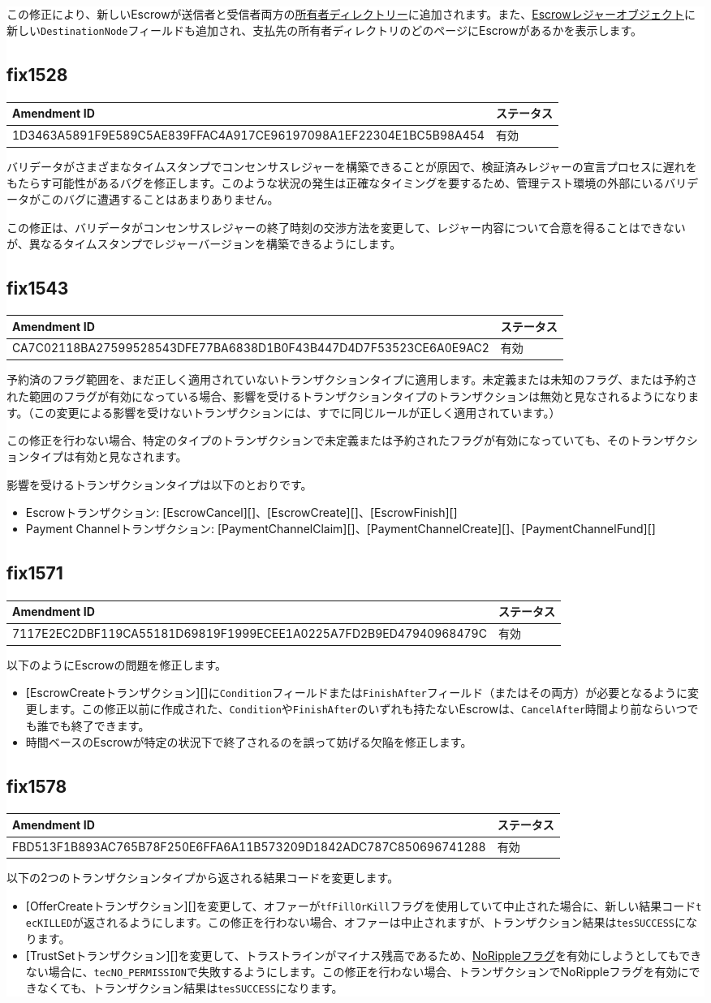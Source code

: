 この修正により、新しいEscrowが送信者と受信者両方の[所有者ディレクトリー](directorynode.html)に追加されます。また、[Escrowレジャーオブジェクト](escrow-object.html)に新しい`DestinationNode`フィールドも追加され、支払先の所有者ディレクトリのどのページにEscrowがあるかを表示します。

## fix1528
[fix1528]: #fix1528

| Amendment ID                                                     | ステータス |
|:-----------------------------------------------------------------|:---------|
| 1D3463A5891F9E589C5AE839FFAC4A917CE96197098A1EF22304E1BC5B98A454 | 有効 |

バリデータがさまざまなタイムスタンプでコンセンサスレジャーを構築できることが原因で、検証済みレジャーの宣言プロセスに遅れをもたらす可能性があるバグを修正します。このような状況の発生は正確なタイミングを要するため、管理テスト環境の外部にいるバリデータがこのバグに遭遇することはあまりありません。

この修正は、バリデータがコンセンサスレジャーの終了時刻の交渉方法を変更して、レジャー内容について合意を得ることはできないが、異なるタイムスタンプでレジャーバージョンを構築できるようにします。

## fix1543
[fix1543]: #fix1543

| Amendment ID                                                     | ステータス |
|:-----------------------------------------------------------------|:---------|
| CA7C02118BA27599528543DFE77BA6838D1B0F43B447D4D7F53523CE6A0E9AC2 | 有効 |

予約済のフラグ範囲を、まだ正しく適用されていないトランザクションタイプに適用します。未定義または未知のフラグ、または予約された範囲のフラグが有効になっている場合、影響を受けるトランザクションタイプのトランザクションは無効と見なされるようになります。（この変更による影響を受けないトランザクションには、すでに同じルールが正しく適用されています。）

この修正を行わない場合、特定のタイプのトランザクションで未定義または予約されたフラグが有効になっていても、そのトランザクションタイプは有効と見なされます。

影響を受けるトランザクションタイプは以下のとおりです。

- Escrowトランザクション: [EscrowCancel][]、[EscrowCreate][]、[EscrowFinish][]
- Payment Channelトランザクション: [PaymentChannelClaim][]、[PaymentChannelCreate][]、[PaymentChannelFund][]

## fix1571
[fix1571]: #fix1571

| Amendment ID                                                     | ステータス |
|:-----------------------------------------------------------------|:---------|
| 7117E2EC2DBF119CA55181D69819F1999ECEE1A0225A7FD2B9ED47940968479C | 有効 |

以下のようにEscrowの問題を修正します。

- [EscrowCreateトランザクション][]に`Condition`フィールドまたは`FinishAfter`フィールド（またはその両方）が必要となるように変更します。この修正以前に作成された、`Condition`や`FinishAfter`のいずれも持たないEscrowは、`CancelAfter`時間より前ならいつでも誰でも終了できます。
- 時間ベースのEscrowが特定の状況下で終了されるのを誤って妨げる欠陥を修正します。

## fix1578
[fix1578]: #fix1578

| Amendment ID                                                     | ステータス |
|:-----------------------------------------------------------------|:---------|
| FBD513F1B893AC765B78F250E6FFA6A11B573209D1842ADC787C850696741288 | 有効 |

以下の2つのトランザクションタイプから返される結果コードを変更します。

- [OfferCreateトランザクション][]を変更して、オファーが`tfFillOrKill`フラグを使用していて中止された場合に、新しい結果コード`tecKILLED`が返されるようにします。この修正を行わない場合、オファーは中止されますが、トランザクション結果は`tesSUCCESS`になります。
- [TrustSetトランザクション][]を変更して、トラストラインがマイナス残高であるため、[NoRippleフラグ](rippling.html#norippleフラグ)を有効にしようとしてもできない場合に、`tecNO_PERMISSION`で失敗するようにします。この修正を行わない場合、トランザクションでNoRippleフラグを有効にできなくても、トランザクション結果は`tesSUCCESS`になります。


[CheckCashMakesTrustLine]: #checkcashmakestrustline
[Checks]: #checks
[CryptoConditions]: #cryptoconditions
[CryptoConditionsSuite]: #cryptoconditionssuite
[DeletableAccounts]: #deletableaccounts
[DepositAuth]: #depositauth
[DepositPreauth]: #depositpreauth
[EnforceInvariants]: #enforceinvariants
[Escrow]: #escrow
[ExpandedSignerList]: #expandedsignerlist
[FeeEscalation]: #feeescalation
[fix1201]: #fix1201
[fix1368]: #fix1368
[fix1373]: #fix1373
[fix1512]: #fix1512
[fix1513]: #fix1513
[fix1515]: #fix1515
[fix1523]: #fix1523
[fix1623]: #fix1623
[fix1781]: #fix1781
[fixAmendmentMajorityCalc]: #fixamendmentmajoritycalc
[fixCheckThreading]: #fixcheckthreading
[fixMasterKeyAsRegularKey]: #fixmasterkeyasregularkey
[fixNFTokenDirV1]: #fixnftokendirv1
[fixNFTokenNegOffer]: #fixnftokennegoffer
[fixPayChanRecipientOwnerDir]: #fixpaychanrecipientownerdir
[fixQualityUpperBound]: #fixqualityupperbound
[fixRemoveNFTokenAutoTrustLine]: #fixremovenftokenautotrustline
[fixRmSmallIncreasedQOffers]: #fixrmsmallincreasedqoffers
[fixSTAmountCanonicalize]: #fixstamountcanonicalize
[fixTakerDryOfferRemoval]: #fixtakerdryofferremoval
[fixTrustLinesToSelf]: #fixtrustlinestoself
[Flow]: #flow
[FlowCross]: #flowcross
[FlowSortStrands]: #flowsortstrands
[FlowV2]: #flowv2
[HardenedValidations]: #hardenedvalidations
[MultiSign]: #multisign
[MultiSignReserve]: #multisignreserve
[NegativeUNL]: #negativeunl
[NonFungibleTokensV1]: #nonfungibletokensv1
[NonFungibleTokensV1_1]: #nonfungibletokensv1_1
[OwnerPaysFee]: #ownerpaysfee
[PayChan]: #paychan
[RequireFullyCanonicalSig]: #requirefullycanonicalsig
[SHAMapV2]: #shamapv2
[SortedDirectories]: #sorteddirectories
[SusPay]: #suspay
[TicketBatch]: #ticketbatch
[Tickets]: #tickets
[TickSize]: #ticksize
[TrustSetAuth]: #trustsetauth